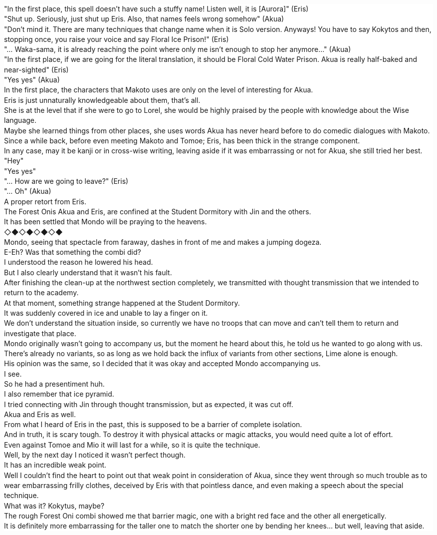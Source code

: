"In the first place, this spell doesn’t have such a stuffy name! Listen well, it is [Aurora]" (Eris)<br/>
"Shut up. Seriously, just shut up Eris. Also, that names feels wrong somehow" (Akua)<br/>
"Don’t mind it. There are many techniques that change name when it is Solo version. Anyways! You have to say Kokytos and then, stopping once, you raise your voice and say Floral Ice Prison!" (Eris)<br/>
"… Waka-sama, it is already reaching the point where only me isn’t enough to stop her anymore…" (Akua)<br/>
"In the first place, if we are going for the literal translation, it should be Floral Cold Water Prison. Akua is really half-baked and near-sighted" (Eris)<br/>
"Yes yes" (Akua)<br/>
In the first place, the characters that Makoto uses are only on the level of interesting for Akua.<br/>
Eris is just unnaturally knowledgeable about them, that’s all.<br/>
She is at the level that if she were to go to Lorel, she would be highly praised by the people with knowledge about the Wise language.<br/>
Maybe she learned things from other places, she uses words Akua has never heard before to do comedic dialogues with Makoto. <br/>
Since a while back, before even meeting Makoto and Tomoe; Eris, has been thick in the strange component.<br/>
In any case, may it be kanji or in cross-wise writing, leaving aside if it was embarrassing or not for Akua, she still tried her best.<br/>
"Hey" <br/>
"Yes yes"<br/>
"… How are we going to leave?" (Eris)<br/>
"… Oh" (Akua)<br/>
A proper retort from Eris.<br/>
The Forest Onis Akua and Eris, are confined at the Student Dormitory with Jin and the others.<br/>
It has been settled that Mondo will be praying to the heavens.<br/>
◇◆◇◆◇◆◇◆<br/>
Mondo, seeing that spectacle from faraway, dashes in front of me and makes a jumping dogeza.<br/>
E-Eh? Was that something the combi did?<br/>
I understood the reason he lowered his head.<br/>
But I also clearly understand that it wasn’t his fault. <br/>
After finishing the clean-up at the northwest section completely, we transmitted with thought transmission that we intended to return to the academy. <br/>
At that moment, something strange happened at the Student Dormitory.<br/>
It was suddenly covered in ice and unable to lay a finger on it.<br/>
We don’t understand the situation inside, so currently we have no troops that can move and can’t tell them to return and investigate that place. <br/>
Mondo originally wasn’t going to accompany us, but the moment he heard about this, he told us he wanted to go along with us.<br/>
There’s already no variants, so as long as we hold back the influx of variants from other sections, Lime alone is enough. <br/>
His opinion was the same, so I decided that it was okay and accepted Mondo accompanying us.<br/>
I see.<br/>
So he had a presentiment huh.<br/>
I also remember that ice pyramid.<br/>
I tried connecting with Jin through thought transmission, but as expected, it was cut off.<br/>
Akua and Eris as well.<br/>
From what I heard of Eris in the past, this is supposed to be a barrier of complete isolation.<br/>
And in truth, it is scary tough. To destroy it with physical attacks or magic attacks, you would need quite a lot of effort.<br/>
Even against Tomoe and Mio it will last for a while, so it is quite the technique.<br/>
Well, by the next day I noticed it wasn’t perfect though. <br/>
It has an incredible weak point.<br/>
Well I couldn’t find the heart to point out that weak point in consideration of Akua, since they went through so much trouble as to wear embarrassing frilly clothes, deceived by Eris with that pointless dance, and even making a speech about the special technique. <br/>
What was it? Kokytus, maybe? <br/>
The rough Forest Oni combi showed me that barrier magic, one with a bright red face and the other all energetically.<br/>
It is definitely more embarrassing for the taller one to match the shorter one by bending her knees… but well, leaving that aside.<br/>